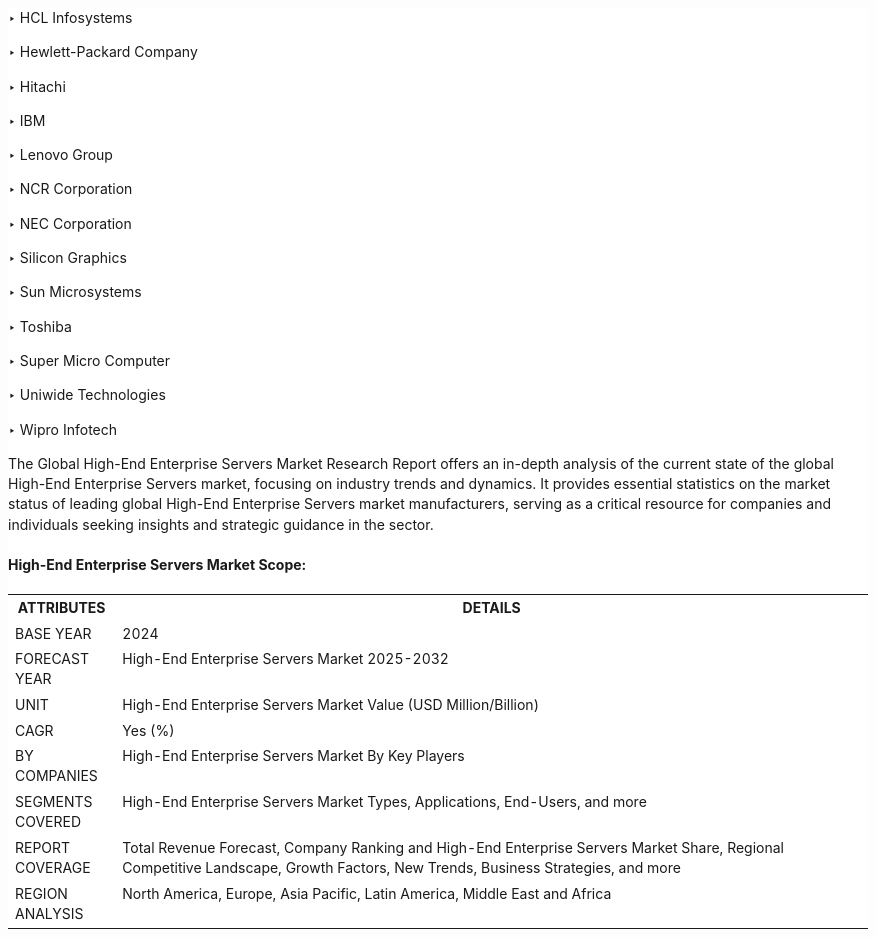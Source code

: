 ‣ HCL Infosystems

‣ Hewlett-Packard Company

‣ Hitachi

‣ IBM

‣ Lenovo Group

‣ NCR Corporation

‣ NEC Corporation

‣ Silicon Graphics

‣ Sun Microsystems

‣ Toshiba

‣ Super Micro Computer

‣ Uniwide Technologies

‣ Wipro Infotech

The Global High-End Enterprise Servers Market Research Report offers an in-depth analysis of the current state of the global High-End Enterprise Servers market, focusing on industry trends and dynamics. It provides essential statistics on the market status of leading global High-End Enterprise Servers market manufacturers, serving as a critical resource for companies and individuals seeking insights and strategic guidance in the sector.

<h4>High-End Enterprise Servers Market Scope:</h4>
<table>
<tr>
<th>ATTRIBUTES</th>
<th>DETAILS</th>
</tr>
<tr>
<td>BASE YEAR</td>
<td>2024</td>
</tr>
<tr>
<td>FORECAST YEAR</td>
<td>High-End Enterprise Servers Market 2025-2032</td>
</tr>
<tr>
<td>UNIT</td>
<td>High-End Enterprise Servers Market Value (USD Million/Billion)</td>
<tr>
<td>CAGR</td>
<td>Yes (%)</td>
</tr>
</tr>
<tr>
<td>BY COMPANIES</td>
<td>High-End Enterprise Servers Market By Key Players</td>
</tr>
<tr>
<td>SEGMENTS COVERED</td>
<td>High-End Enterprise Servers Market Types, Applications, End-Users, and more</td>
</tr>
<tr>
<td>REPORT COVERAGE</td>
<td>Total Revenue Forecast, Company Ranking and High-End Enterprise Servers Market Share, Regional Competitive Landscape, Growth Factors, New Trends, Business Strategies, and more</td>
</tr>
<tr>
<td>REGION ANALYSIS</td>
<td>North America, Europe, Asia Pacific, Latin America, Middle East and Africa</td>